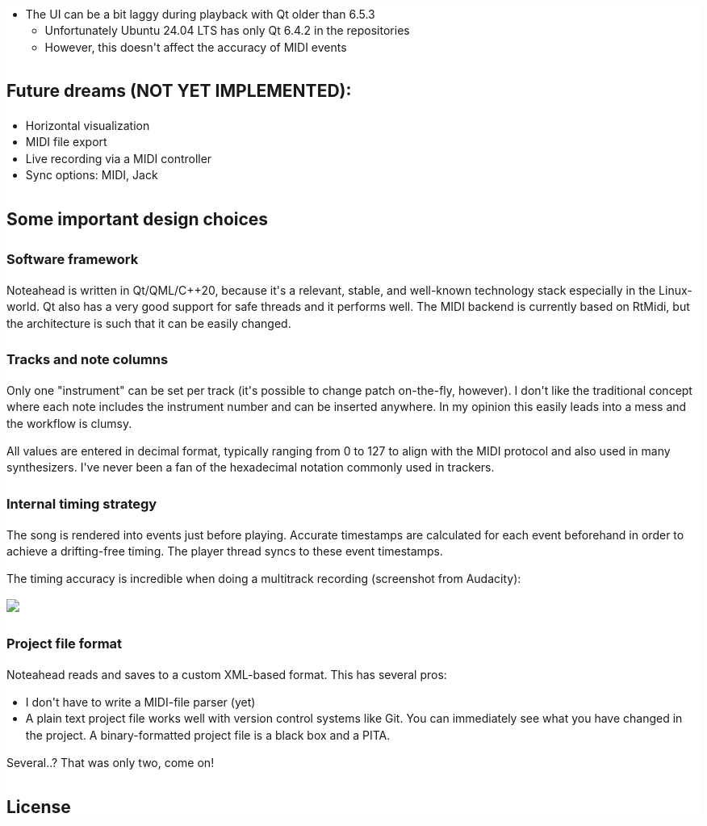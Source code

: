 * The UI can be a bit laggy during playback with Qt older than 6.5.3
  - Unfortunately Ubuntu 24.04 LTS has only Qt 6.4.2 in the repositories
  - However, this doesn't affect the accuracy of MIDI events

##
## Future dreams (**NOT YET IMPLEMENTED**):

* Horizontal visualization
* MIDI file export
* Live recording via a MIDI controller
* Sync options: MIDI, Jack

##
## Some important design choices

### Software framework

Noteahead is written in Qt/QML/C++20, because it's a relevant, stable, and well-known technology stack especially in the Linux-world. Qt also has a very good support for safe threads and it performs well. The MIDI backend is currently based on RtMidi, but the architecture is such that it can be easily changed.

### Tracks and note columns

Only one "instrument" can be set per track (it's possible to change patch on-the-fly, however). I don't like the traditional concept where each note includes the instrument number and can be inserted anywhere. In my opinion this easily leads into a mess and the workflow is clumsy.

All values are entered in decimal format, typically ranging from 0 to 127 to align with the MIDI protocol and also used in many synthesizers. I've never been a fan of the hexadecimal notation commonly used in trackers.

### Internal timing strategy

The song is rendered into events just before playing. Accurate timestamps are calculated for each event beforehand in order to achieve a drifting-free timing. The player thread syncs to these event timestamps.

The timing accuracy is incredible when doing a multitrack recording (screenshot from Audacity):

<img src="/screenshots/Timing.png" width="100%">

### Project file format

Noteahead reads and saves to a custom XML-based format. This has several pros:

* I don't have to write a MIDI-file parser (yet)
* A plain text project file works well with version control systems like Git. You can immediately see what you have changed in the project. A binary-formatted project file is a black box and a PITA. 

Several..? That was only two, come on!

##
## License
